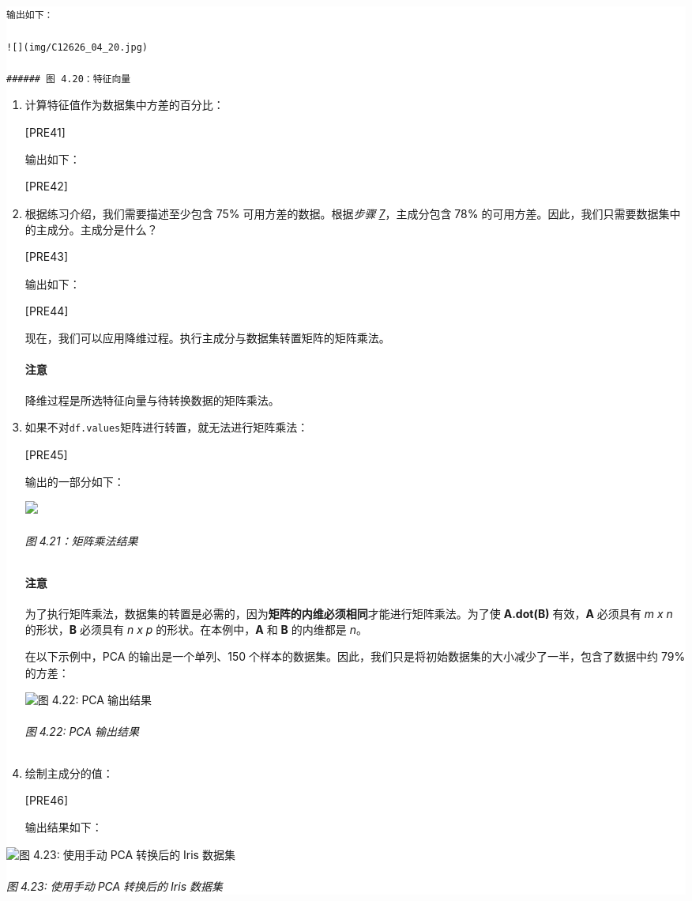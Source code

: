     输出如下：

    ![](img/C12626_04_20.jpg)

    ###### 图 4.20：特征向量

1.  计算特征值作为数据集中方差的百分比：

    [PRE41]

    输出如下：

    [PRE42]

1.  根据练习介绍，我们需要描述至少包含 75% 可用方差的数据。根据*步骤* [*7*](C12626_04_ePub_Final_SZ.xhtml#_idTextAnchor097)，主成分包含 78% 的可用方差。因此，我们只需要数据集中的主成分。主成分是什么？

    [PRE43]

    输出如下：

    [PRE44]

    现在，我们可以应用降维过程。执行主成分与数据集转置矩阵的矩阵乘法。

    #### 注意

    降维过程是所选特征向量与待转换数据的矩阵乘法。

1.  如果不对`df.values`矩阵进行转置，就无法进行矩阵乘法：

    [PRE45]

    输出的一部分如下：

    ![](img/C12626_04_21.jpg)

    ###### 图 4.21：矩阵乘法结果

    #### 注意

    为了执行矩阵乘法，数据集的转置是必需的，因为**矩阵的内维必须相同**才能进行矩阵乘法。为了使 **A.dot(B)** 有效，**A** 必须具有 *m x n* 的形状，**B** 必须具有 *n x p* 的形状。在本例中，**A** 和 **B** 的内维都是 *n*。

    在以下示例中，PCA 的输出是一个单列、150 个样本的数据集。因此，我们只是将初始数据集的大小减少了一半，包含了数据中约 79% 的方差：

    ![图 4.22: PCA 输出结果](img/C12626_04_22.jpg)

    ###### 图 4.22: PCA 输出结果

1.  绘制主成分的值：

    [PRE46]

    输出结果如下：

![图 4.23: 使用手动 PCA 转换后的 Iris 数据集](img/C12626_04_23.jpg)

###### 图 4.23: 使用手动 PCA 转换后的 Iris 数据集
